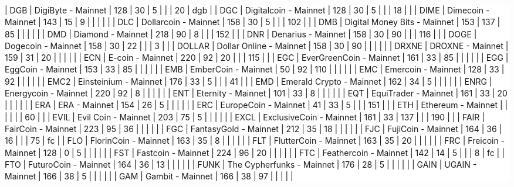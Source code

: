 | DGB    | DigiByte - Mainnet                 |     128 |     30 |    5 |             |            |    20 | dgb    |
| DGC    | Digitalcoin - Mainnet              |     128 |     30 |    5 |             |            |    18 |        |
| DIME   | Dimecoin - Mainnet                 |     143 |     15 |    9 |             |            |       |        |
| DLC    | Dollarcoin - Mainnet               |     158 |     30 |    5 |             |            |   102 |        |
| DMB    | Digital Money Bits - Mainnet       |     153 |    137 |   85 |             |            |       |        |
| DMD    | Diamond - Mainnet                  |     218 |     90 |    8 |             |            |   152 |        |
| DNR    | Denarius - Mainnet                 |     158 |     30 |   90 |             |            |   116 |        |
| DOGE   | Dogecoin - Mainnet                 |     158 |     30 |   22 |             |            |     3 |        |
| DOLLAR | Dollar Online - Mainnet            |     158 |     30 |   90 |             |            |       |        |
| DRXNE  | DROXNE - Mainnet                   |     159 |     31 |   20 |             |            |       |        |
| ECN    | E-coin - Mainnet                   |     220 |     92 |   20 |             |            |   115 |        |
| EGC    | EverGreenCoin - Mainnet            |     161 |     33 |   85 |             |            |       |        |
| EGG    | EggCoin - Mainnet                  |     153 |     33 |   85 |             |            |       |        |
| EMB    | EmberCoin - Mainnet                |      50 |     92 |  110 |             |            |       |        |
| EMC    | Emercoin - Mainnet                 |     128 |     33 |   92 |             |            |       |        |
| EMC2   | Einsteinium - Mainnet              |     176 |     33 |    5 |             |            |    41 |        |
| EMD    | Emerald Crypto - Mainnet           |     162 |     34 |    5 |             |            |       |        |
| ENRG   | Energycoin - Mainnet               |     220 |     92 |    8 |             |            |       |        |
| ENT    | Eternity - Mainnet                 |     101 |     33 |    8 |             |            |       |        |
| EQT    | EquiTrader - Mainnet               |     161 |     33 |   20 |             |            |       |        |
| ERA    | ERA - Mainnet                      |     154 |     26 |    5 |             |            |       |        |
| ERC    | EuropeCoin - Mainnet               |      41 |     33 |    5 |             |            |   151 |        |
| ETH    | Ethereum - Mainnet                 |         |        |      |             |            |    60 |        |
| EVIL   | Evil Coin - Mainnet                |     203 |     75 |    5 |             |            |       |        |
| EXCL   | ExclusiveCoin - Mainnet            |     161 |     33 |  137 |             |            |   190 |        |
| FAIR   | FairCoin - Mainnet                 |     223 |     95 |   36 |             |            |       |        |
| FGC    | FantasyGold - Mainnet              |     212 |     35 |   18 |             |            |       |        |
| FJC    | FujiCoin - Mainnet                 |     164 |     36 |   16 |             |            |    75 | fc     |
| FLO    | FlorinCoin - Mainnet               |     163 |     35 |    8 |             |            |       |        |
| FLT    | FlutterCoin - Mainnet              |     163 |     35 |   20 |             |            |       |        |
| FRC    | Freicoin - Mainnet                 |     128 |      0 |    5 |             |            |       |        |
| FST    | Fastcoin - Mainnet                 |     224 |     96 |   20 |             |            |       |        |
| FTC    | Feathercoin - Mainnet              |     142 |     14 |    5 |             |            |     8 | fc     |
| FTO    | FuturoCoin - Mainnet               |     164 |     36 |   13 |             |            |       |        |
| FUNK   | The Cypherfunks - Mainnet          |     176 |     28 |    5 |             |            |       |        |
| GAIN   | UGAIN - Mainnet                    |     166 |     38 |    5 |             |            |       |        |
| GAM    | Gambit - Mainnet                   |     166 |     38 |   97 |             |            |       |        |